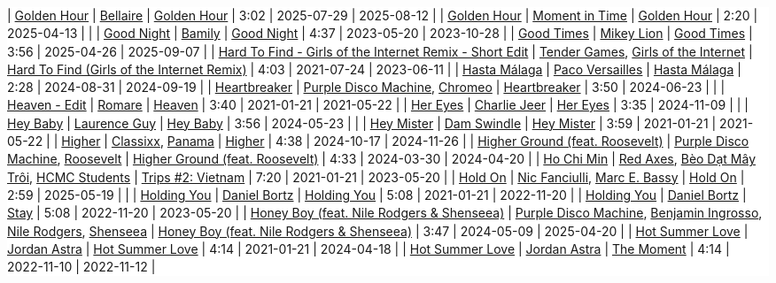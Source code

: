 | [Golden Hour](https://open.spotify.com/track/1Mwukx2jPsPsurJRN9fRYn) | [Bellaire](https://open.spotify.com/artist/6yeeXqk3RxV7l5DxmlXMnw) | [Golden Hour](https://open.spotify.com/album/7925ysUpNzHNZ1ixyBrq3Y) | 3:02 | 2025-07-29 | 2025-08-12 |
| [Golden Hour](https://open.spotify.com/track/64LvvzHnnNbPn47lUj9OOT) | [Moment in Time](https://open.spotify.com/artist/0aVjuD3sYwi6b7b9dq39Mq) | [Golden Hour](https://open.spotify.com/album/3RI0SpuwXeDZRoLERezb5O) | 2:20 | 2025-04-13 |  |
| [Good Night](https://open.spotify.com/track/41LjtnwZM4J0tKXnqiNZPM) | [Bamily](https://open.spotify.com/artist/6oMh7pGcBIgfpdKKUHmJAy) | [Good Night](https://open.spotify.com/album/0O2Bokijinn4vODXGSb9ge) | 4:37 | 2023-05-20 | 2023-10-28 |
| [Good Times](https://open.spotify.com/track/4ElhB6q5C4ugz6owedGbQZ) | [Mikey Lion](https://open.spotify.com/artist/50iz6mQhjUfbM0UjtZxWIp) | [Good Times](https://open.spotify.com/album/3ozbJ3UJy7n4rgD8yAMNmz) | 3:56 | 2025-04-26 | 2025-09-07 |
| [Hard To Find - Girls of the Internet Remix - Short Edit](https://open.spotify.com/track/64GKXIMjQoBbbY6ZdxK0Gw) | [Tender Games](https://open.spotify.com/artist/0ZkJ54ZnjZt0ZuoQpXbR8U), [Girls of the Internet](https://open.spotify.com/artist/5tGmvKTFVL9bGZTxtvopHE) | [Hard To Find (Girls of the Internet Remix)](https://open.spotify.com/album/0fL5W0T0KqPiSZVyVcAghr) | 4:03 | 2021-07-24 | 2023-06-11 |
| [Hasta Málaga](https://open.spotify.com/track/6F9FBd4ZTKlhCuvxzJWcZf) | [Paco Versailles](https://open.spotify.com/artist/5VptPtXbT0T4imW6GcobiW) | [Hasta Málaga](https://open.spotify.com/album/40R3ygyEgApOC8fnmH7Ayx) | 2:28 | 2024-08-31 | 2024-09-19 |
| [Heartbreaker](https://open.spotify.com/track/35kNHTPFci21ZMwL7njQB9) | [Purple Disco Machine](https://open.spotify.com/artist/2WBJQGf1bT1kxuoqziH5g4), [Chromeo](https://open.spotify.com/artist/2mV8aJphiSHYJf43DxL7Gt) | [Heartbreaker](https://open.spotify.com/album/0P0VBIrpCxyu6TxMwHUtAl) | 3:50 | 2024-06-23 |  |
| [Heaven - Edit](https://open.spotify.com/track/0TQPsmBbAKI6mIs1BjGJkI) | [Romare](https://open.spotify.com/artist/6d1HqiWNEKV9zFqQM9WeYo) | [Heaven](https://open.spotify.com/album/2UaAxsxbBdXA4MxbeQmTC3) | 3:40 | 2021-01-21 | 2021-05-22 |
| [Her Eyes](https://open.spotify.com/track/3IdN6RaoBu9L0fwGwfrJ5B) | [Charlie Jeer](https://open.spotify.com/artist/3h9jrx2NF7x7EkNDZAn2De) | [Her Eyes](https://open.spotify.com/album/0E4FBX9q54cgCtPUac45by) | 3:35 | 2024-11-09 |  |
| [Hey Baby](https://open.spotify.com/track/2ud3Yzg63Z6rGUytQH9LUQ) | [Laurence Guy](https://open.spotify.com/artist/1PTEiCpkzNkLNgMi1LL8JR) | [Hey Baby](https://open.spotify.com/album/3OqaQBrwAfOLerlgJlJj8q) | 3:56 | 2024-05-23 |  |
| [Hey Mister](https://open.spotify.com/track/2LqAEimH89IoYqTkDc1Fo3) | [Dam Swindle](https://open.spotify.com/artist/6hJtgCB3L5cnJSND7sp6GU) | [Hey Mister](https://open.spotify.com/album/2JA8L3SLUvDR2WjWNEc85W) | 3:59 | 2021-01-21 | 2021-05-22 |
| [Higher](https://open.spotify.com/track/2qMS5qYe10o9EmEM7i5k9f) | [Classixx](https://open.spotify.com/artist/0vUTfcBDZZo2OUQJci5UNZ), [Panama](https://open.spotify.com/artist/3W9UldYu0xJcaOAw2SUTDI) | [Higher](https://open.spotify.com/album/6jOOQDwkPl8o55CdYYzlWB) | 4:38 | 2024-10-17 | 2024-11-26 |
| [Higher Ground (feat. Roosevelt)](https://open.spotify.com/track/7lonJyyarYijNhlt6t6EKs) | [Purple Disco Machine](https://open.spotify.com/artist/2WBJQGf1bT1kxuoqziH5g4), [Roosevelt](https://open.spotify.com/artist/4AQrqVz6BYwy29iMxcGtx7) | [Higher Ground (feat. Roosevelt)](https://open.spotify.com/album/7AZKzBi9opZaqA5eeWcDJu) | 4:33 | 2024-03-30 | 2024-04-20 |
| [Ho Chi Min](https://open.spotify.com/track/2vykok21C0IyTjpvUOcBWi) | [Red Axes](https://open.spotify.com/artist/5Owm9QgL9BSCRQKTX6T08G), [Bèo Dạt Mây Trôi](https://open.spotify.com/artist/5aiU9zkwOsUWaoKL3LZhvM), [HCMC Students](https://open.spotify.com/artist/7eTh42doMpsnT6Z6pKI9tK) | [Trips #2: Vietnam](https://open.spotify.com/album/1NNk1ZIK6pil96rgNOXuBY) | 7:20 | 2021-01-21 | 2023-05-20 |
| [Hold On](https://open.spotify.com/track/2pKo1bX8wqacRFuaPLQ5Pw) | [Nic Fanciulli](https://open.spotify.com/artist/7btR5VXutQv39SDEzcfXEk), [Marc E. Bassy](https://open.spotify.com/artist/3tQx1LPXbsYjE9VwN1Peaa) | [Hold On](https://open.spotify.com/album/2ZOXO6vMwH3mS8sXfxdUkd) | 2:59 | 2025-05-19 |  |
| [Holding You](https://open.spotify.com/track/5XkXjjM3TCqi6k1N4vSH2G) | [Daniel Bortz](https://open.spotify.com/artist/23B2qxOv4x5uzlyhfEuNQi) | [Holding You](https://open.spotify.com/album/6uMnvI7PP9J0S3tpQJf625) | 5:08 | 2021-01-21 | 2022-11-20 |
| [Holding You](https://open.spotify.com/track/3EDM7KO0QY9np171q2RhHx) | [Daniel Bortz](https://open.spotify.com/artist/23B2qxOv4x5uzlyhfEuNQi) | [Stay](https://open.spotify.com/album/5dVLxKHRqppIumWNp5Crzb) | 5:08 | 2022-11-20 | 2023-05-20 |
| [Honey Boy (feat. Nile Rodgers & Shenseea)](https://open.spotify.com/track/1xIhiVVntsudPMTRFoODyo) | [Purple Disco Machine](https://open.spotify.com/artist/2WBJQGf1bT1kxuoqziH5g4), [Benjamin Ingrosso](https://open.spotify.com/artist/7jEEE187pVG6InOxn03oA5), [Nile Rodgers](https://open.spotify.com/artist/3yDIp0kaq9EFKe07X1X2rz), [Shenseea](https://open.spotify.com/artist/1OFOShsIbhy1l5x73yuVyB) | [Honey Boy (feat. Nile Rodgers & Shenseea)](https://open.spotify.com/album/0xyf39pFfwPDJYHCIAxjVF) | 3:47 | 2024-05-09 | 2025-04-20 |
| [Hot Summer Love](https://open.spotify.com/track/4TQqoGyB4nYr79d6pYXNi9) | [Jordan Astra](https://open.spotify.com/artist/0nTUhCTsVt89nR1U5Ysub7) | [Hot Summer Love](https://open.spotify.com/album/2Ut3uBkJ4CPikDtEvtqULb) | 4:14 | 2021-01-21 | 2024-04-18 |
| [Hot Summer Love](https://open.spotify.com/track/7jkNyMn9RQErk40hZlvVM9) | [Jordan Astra](https://open.spotify.com/artist/0nTUhCTsVt89nR1U5Ysub7) | [The Moment](https://open.spotify.com/album/08tD174VfZEDisYlcp0mfX) | 4:14 | 2022-11-10 | 2022-11-12 |